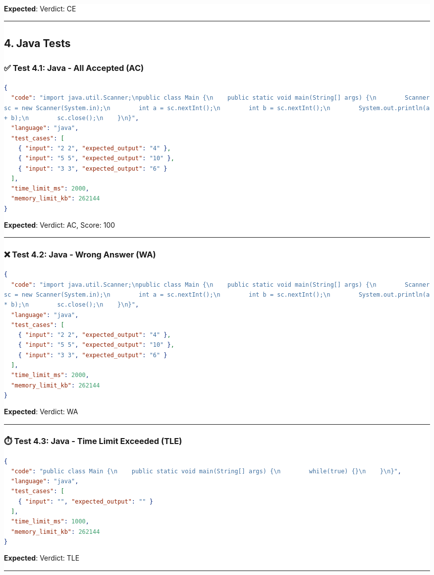 ```json
```
**Expected**: Verdict: CE

---

## 4. Java Tests

### ✅ Test 4.1: Java - All Accepted (AC)
```json
{
  "code": "import java.util.Scanner;\npublic class Main {\n    public static void main(String[] args) {\n        Scanner sc = new Scanner(System.in);\n        int a = sc.nextInt();\n        int b = sc.nextInt();\n        System.out.println(a + b);\n        sc.close();\n    }\n}",
  "language": "java",
  "test_cases": [
    { "input": "2 2", "expected_output": "4" },
    { "input": "5 5", "expected_output": "10" },
    { "input": "3 3", "expected_output": "6" }
  ],
  "time_limit_ms": 2000,
  "memory_limit_kb": 262144
}
```
**Expected**: Verdict: AC, Score: 100

---

### ❌ Test 4.2: Java - Wrong Answer (WA)
```json
{
  "code": "import java.util.Scanner;\npublic class Main {\n    public static void main(String[] args) {\n        Scanner sc = new Scanner(System.in);\n        int a = sc.nextInt();\n        int b = sc.nextInt();\n        System.out.println(a * b);\n        sc.close();\n    }\n}",
  "language": "java",
  "test_cases": [
    { "input": "2 2", "expected_output": "4" },
    { "input": "5 5", "expected_output": "10" },
    { "input": "3 3", "expected_output": "6" }
  ],
  "time_limit_ms": 2000,
  "memory_limit_kb": 262144
}
```
**Expected**: Verdict: WA

---

### ⏱️ Test 4.3: Java - Time Limit Exceeded (TLE)
```json
{
  "code": "public class Main {\n    public static void main(String[] args) {\n        while(true) {}\n    }\n}",
  "language": "java",
  "test_cases": [
    { "input": "", "expected_output": "" }
  ],
  "time_limit_ms": 1000,
  "memory_limit_kb": 262144
}
```
**Expected**: Verdict: TLE

---